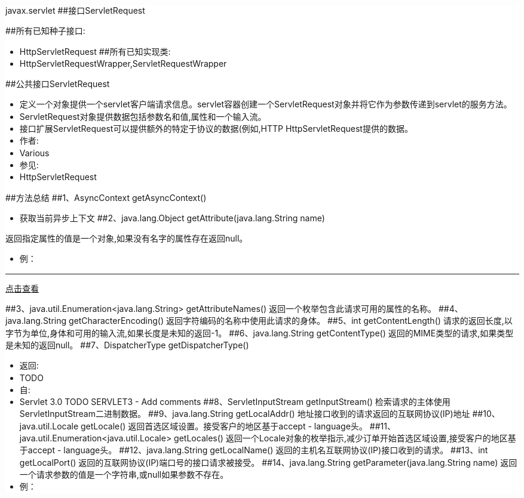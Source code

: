 javax.servlet
##接口ServletRequest


##所有已知种子接口:
- HttpServletRequest
##所有已知实现类:
- HttpServletRequestWrapper,ServletRequestWrapper


##公共接口ServletRequest
- 定义一个对象提供一个servlet客户端请求信息。servlet容器创建一个ServletRequest对象并将它作为参数传递到servlet的服务方法。
- ServletRequest对象提供数据包括参数名和值,属性和一个输入流。
- 接口扩展ServletRequest可以提供额外的特定于协议的数据(例如,HTTP HttpServletRequest提供的数据。
- 作者:
- Various
- 参见:
- HttpServletRequest

##方法总结
##1、AsyncContext	getAsyncContext()
- 获取当前异步上下文
##2、java.lang.Object	getAttribute(java.lang.String name)

返回指定属性的值是一个对象,如果没有名字的属性存在返回null。

- <div class="bg-blue">例：</div>

----------
[点击查看](file:///C:/Users/QiaoBin/Desktop/JAVA%E7%AC%94%E8%AE%B0/Web/JAVAWEB/JAVAWEB_Servlet/Servlet%E5%B8%B8%E7%94%A8API%E6%96%87%E6%A1%A3/HTTP/ServletRequest/demo/Attribute/Attribute.html)

##3、java.util.Enumeration<java.lang.String>	getAttributeNames()
返回一个枚举包含此请求可用的属性的名称。
##4、java.lang.String	getCharacterEncoding()
返回字符编码的名称中使用此请求的身体。
##5、int	getContentLength()
请求的返回长度,以字节为单位,身体和可用的输入流,如果长度是未知的返回-1。
##6、java.lang.String	getContentType()
返回的MIME类型的请求,如果类型是未知的返回null。
##7、DispatcherType	getDispatcherType() 
- 返回:
- TODO
- 自:
- Servlet 3.0 TODO SERVLET3 - Add comments
##8、ServletInputStream	getInputStream()
检索请求的主体使用ServletInputStream二进制数据。
##9、java.lang.String	getLocalAddr()
地址接口收到的请求返回的互联网协议(IP)地址
##10、java.util.Locale	getLocale()
返回首选区域设置。接受客户的地区基于accept - language头。
##11、java.util.Enumeration<java.util.Locale>	getLocales()
返回一个Locale对象的枚举指示,减少订单开始首选区域设置,接受客户的地区基于accept - language头。
##12、java.lang.String	getLocalName()
返回的主机名互联网协议(IP)接口收到的请求。
##13、int	getLocalPort()
返回的互联网协议(IP)端口号的接口请求被接受。
##14、java.lang.String	getParameter(java.lang.String name)
返回一个请求参数的值是一个字符串,或null如果参数不存在。
- <div class="bg-blue">例：</div>
